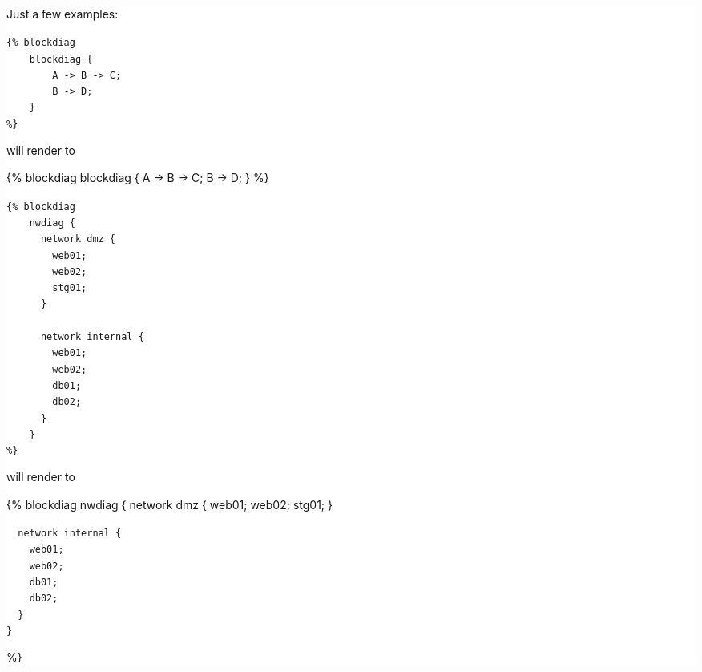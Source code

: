 Just a few examples:
 
```
{% blockdiag
    blockdiag {
        A -> B -> C;
        B -> D;
    }
%}
```

will render to 

{% blockdiag
    blockdiag {
        A -> B -> C;
        B -> D;
    }
%}

 
 
```
{% blockdiag
    nwdiag {
      network dmz {
        web01;
        web02;
        stg01;
      }
 
      network internal {
        web01;
        web02;
        db01;
        db02;
      }
    }
%}
```

will render to

{% blockdiag
    nwdiag {
      network dmz {
        web01;
        web02;
        stg01;
      }
 
      network internal {
        web01;
        web02;
        db01;
        db02;
      }
    }
%}
